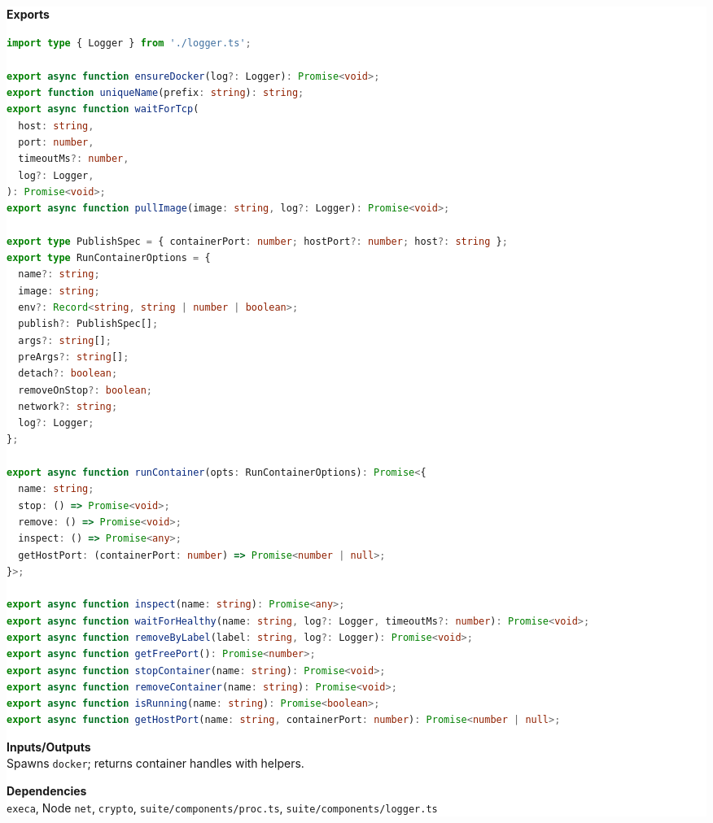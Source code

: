**Exports**

```ts
import type { Logger } from './logger.ts';

export async function ensureDocker(log?: Logger): Promise<void>;
export function uniqueName(prefix: string): string;
export async function waitForTcp(
  host: string,
  port: number,
  timeoutMs?: number,
  log?: Logger,
): Promise<void>;
export async function pullImage(image: string, log?: Logger): Promise<void>;

export type PublishSpec = { containerPort: number; hostPort?: number; host?: string };
export type RunContainerOptions = {
  name?: string;
  image: string;
  env?: Record<string, string | number | boolean>;
  publish?: PublishSpec[];
  args?: string[];
  preArgs?: string[];
  detach?: boolean;
  removeOnStop?: boolean;
  network?: string;
  log?: Logger;
};

export async function runContainer(opts: RunContainerOptions): Promise<{
  name: string;
  stop: () => Promise<void>;
  remove: () => Promise<void>;
  inspect: () => Promise<any>;
  getHostPort: (containerPort: number) => Promise<number | null>;
}>;

export async function inspect(name: string): Promise<any>;
export async function waitForHealthy(name: string, log?: Logger, timeoutMs?: number): Promise<void>;
export async function removeByLabel(label: string, log?: Logger): Promise<void>;
export async function getFreePort(): Promise<number>;
export async function stopContainer(name: string): Promise<void>;
export async function removeContainer(name: string): Promise<void>;
export async function isRunning(name: string): Promise<boolean>;
export async function getHostPort(name: string, containerPort: number): Promise<number | null>;
```

**Inputs/Outputs**  
Spawns `docker`; returns container handles with helpers.

**Dependencies**  
`execa`, Node `net`, `crypto`, `suite/components/proc.ts`, `suite/components/logger.ts`
